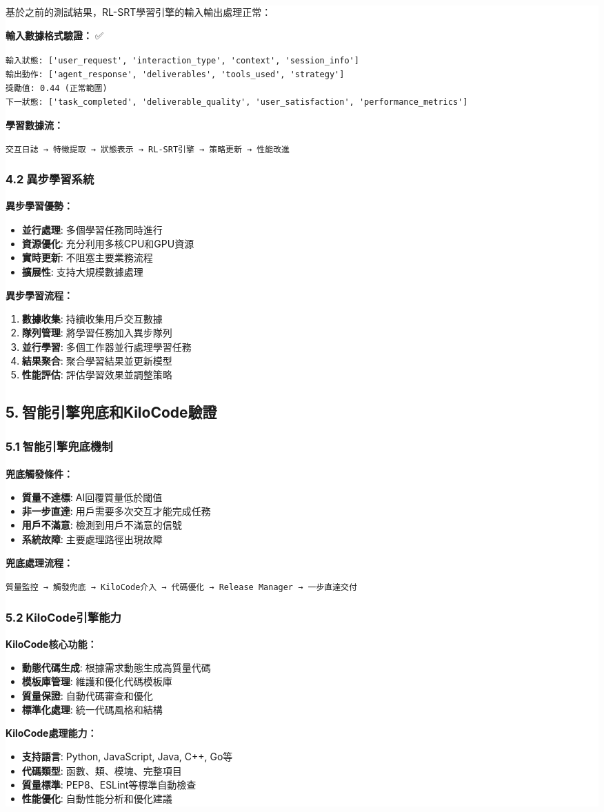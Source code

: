 基於之前的測試結果，RL-SRT學習引擎的輸入輸出處理正常：

**輸入數據格式驗證：** ✅
```
輸入狀態: ['user_request', 'interaction_type', 'context', 'session_info']
輸出動作: ['agent_response', 'deliverables', 'tools_used', 'strategy']
獎勵值: 0.44 (正常範圍)
下一狀態: ['task_completed', 'deliverable_quality', 'user_satisfaction', 'performance_metrics']
```

**學習數據流：**
```
交互日誌 → 特徵提取 → 狀態表示 → RL-SRT引擎 → 策略更新 → 性能改進
```

### 4.2 異步學習系統

**異步學習優勢：**
- **並行處理**: 多個學習任務同時進行
- **資源優化**: 充分利用多核CPU和GPU資源
- **實時更新**: 不阻塞主要業務流程
- **擴展性**: 支持大規模數據處理

**異步學習流程：**
1. **數據收集**: 持續收集用戶交互數據
2. **隊列管理**: 將學習任務加入異步隊列
3. **並行學習**: 多個工作器並行處理學習任務
4. **結果聚合**: 聚合學習結果並更新模型
5. **性能評估**: 評估學習效果並調整策略

## 5. 智能引擎兜底和KiloCode驗證

### 5.1 智能引擎兜底機制

**兜底觸發條件：**
- **質量不達標**: AI回覆質量低於閾值
- **非一步直達**: 用戶需要多次交互才能完成任務
- **用戶不滿意**: 檢測到用戶不滿意的信號
- **系統故障**: 主要處理路徑出現故障

**兜底處理流程：**
```
質量監控 → 觸發兜底 → KiloCode介入 → 代碼優化 → Release Manager → 一步直達交付
```

### 5.2 KiloCode引擎能力

**KiloCode核心功能：**
- **動態代碼生成**: 根據需求動態生成高質量代碼
- **模板庫管理**: 維護和優化代碼模板庫
- **質量保證**: 自動代碼審查和優化
- **標準化處理**: 統一代碼風格和結構

**KiloCode處理能力：**
- **支持語言**: Python, JavaScript, Java, C++, Go等
- **代碼類型**: 函數、類、模塊、完整項目
- **質量標準**: PEP8、ESLint等標準自動檢查
- **性能優化**: 自動性能分析和優化建議

